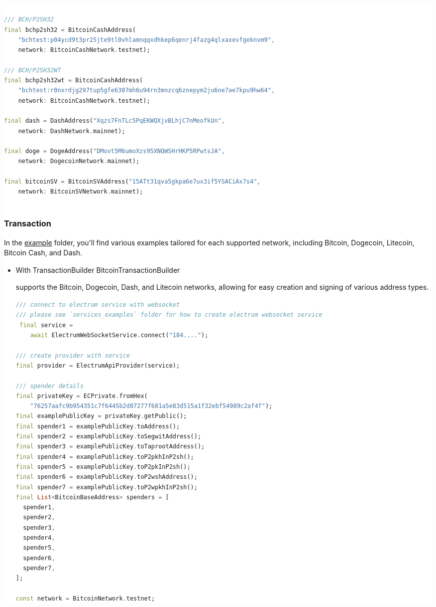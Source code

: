   ```dart

  /// BCH/P2SH32
  final bchp2sh32 = BitcoinCashAddress(
      "bchtest:p04ycd9t3pr25jte9tl0vhlamnqqxdhkep6qenrj4fazg4qlxaxevfgeknvm9",
      network: BitcoinCashNetwork.testnet);

  /// BCH/P2SH32WT 
  final bchp2sh32wt = BitcoinCashAddress(
      "bchtest:r0nxrdjg297tup5gfe6307mh6u94rn3mnzcq6znepym2ju6ne7ae7kpu9hw64",
      network: BitcoinCashNetwork.testnet);

  final dash = DashAddress("Xqzs7FnTLc5PqEKWQXjvBLhjC7nMeofkUn",
      network: DashNetwork.mainnet);

  final doge = DogeAddress("DMovt5M6umoXzs95XNQWSHrHKP5RPwtsJA",
      network: DogecoinNetwork.mainnet);

  final bitcoinSV = BitcoinSVAddress("15ATt31qva5gkpa6e7ux3if5YSACiAx7s4",
      network: BitcoinSVNetwork.mainnet);
      
  ```
  
### Transaction

In the [example](https://github.com/mrtnetwork/bitcoin_base/tree/main/example/lib) folder, you'll find various examples tailored for each supported network, including Bitcoin, Dogecoin, Litecoin, Bitcoin Cash, and Dash.

- With TransactionBuilder
  BitcoinTransactionBuilder 

  supports the Bitcoin, Dogecoin, Dash, and Litecoin networks, allowing for easy creation and signing of various address types.

  ```dart
  /// connect to electrum service with websocket
  /// please see `services_examples` folder for how to create electrum websocket service
   final service =
      await ElectrumWebSocketService.connect("184....");

  /// create provider with service
  final provider = ElectrumApiProvider(service);

  /// spender details
  final privateKey = ECPrivate.fromHex(
      "76257aafc9b954351c7f6445b2d07277f681a5e83d515a1f32ebf54989c2af4f");
  final examplePublicKey = privateKey.getPublic();
  final spender1 = examplePublicKey.toAddress();
  final spender2 = examplePublicKey.toSegwitAddress();
  final spender3 = examplePublicKey.toTaprootAddress();
  final spender4 = examplePublicKey.toP2pkhInP2sh();
  final spender5 = examplePublicKey.toP2pkInP2sh();
  final spender6 = examplePublicKey.toP2wshAddress();
  final spender7 = examplePublicKey.toP2wpkhInP2sh();
  final List<BitcoinBaseAddress> spenders = [
    spender1,
    spender2,
    spender3,
    spender4,
    spender5,
    spender6,
    spender7,
  ];

  const network = BitcoinNetwork.testnet;
  ```